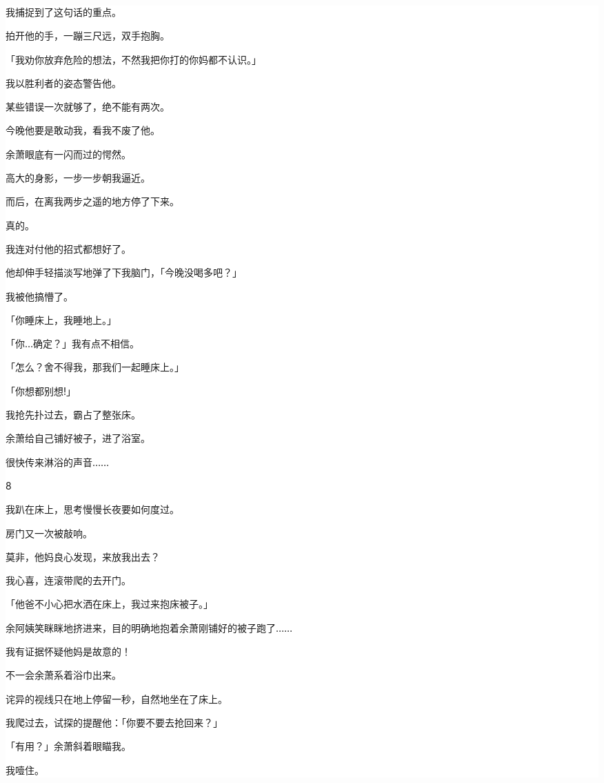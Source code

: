 我捕捉到了这句话的重点。

拍开他的手，一蹦三尺远，双手抱胸。

「我劝你放弃危险的想法，不然我把你打的你妈都不认识。」

我以胜利者的姿态警告他。

某些错误一次就够了，绝不能有两次。

今晚他要是敢动我，看我不废了他。

余萧眼底有一闪而过的愕然。

高大的身影，一步一步朝我逼近。

而后，在离我两步之遥的地方停了下来。

真的。

我连对付他的招式都想好了。

他却伸手轻描淡写地弹了下我脑门，「今晚没喝多吧？」

我被他搞懵了。

「你睡床上，我睡地上。」

「你…确定？」我有点不相信。

「怎么？舍不得我，那我们一起睡床上。」

「你想都别想!」

我抢先扑过去，霸占了整张床。

余萧给自己铺好被子，进了浴室。

很快传来淋浴的声音……

8

我趴在床上，思考慢慢长夜要如何度过。

房门又一次被敲响。

莫非，他妈良心发现，来放我出去？

我心喜，连滚带爬的去开门。

「他爸不小心把水洒在床上，我过来抱床被子。」

余阿姨笑眯眯地挤进来，目的明确地抱着余萧刚铺好的被子跑了……

我有证据怀疑他妈是故意的！

不一会余萧系着浴巾出来。

诧异的视线只在地上停留一秒，自然地坐在了床上。

我爬过去，试探的提醒他：「你要不要去抢回来？」

「有用？」余萧斜着眼瞄我。

我噎住。
